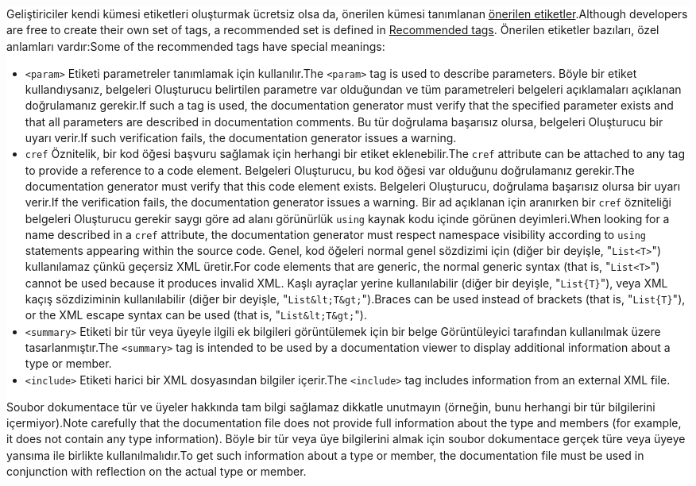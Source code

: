 <span data-ttu-id="a6faf-122">Geliştiriciler kendi kümesi etiketleri oluşturmak ücretsiz olsa da, önerilen kümesi tanımlanan [önerilen etiketler](documentation-comments.md#recommended-tags).</span><span class="sxs-lookup"><span data-stu-id="a6faf-122">Although developers are free to create their own set of tags, a recommended set is defined in [Recommended tags](documentation-comments.md#recommended-tags).</span></span> <span data-ttu-id="a6faf-123">Önerilen etiketler bazıları, özel anlamları vardır:</span><span class="sxs-lookup"><span data-stu-id="a6faf-123">Some of the recommended tags have special meanings:</span></span>

*  <span data-ttu-id="a6faf-124">`<param>` Etiketi parametreler tanımlamak için kullanılır.</span><span class="sxs-lookup"><span data-stu-id="a6faf-124">The `<param>` tag is used to describe parameters.</span></span> <span data-ttu-id="a6faf-125">Böyle bir etiket kullandıysanız, belgeleri Oluşturucu belirtilen parametre var olduğundan ve tüm parametreleri belgeleri açıklamaları açıklanan doğrulamanız gerekir.</span><span class="sxs-lookup"><span data-stu-id="a6faf-125">If such a tag is used, the documentation generator must verify that the specified parameter exists and that all parameters are described in documentation comments.</span></span> <span data-ttu-id="a6faf-126">Bu tür doğrulama başarısız olursa, belgeleri Oluşturucu bir uyarı verir.</span><span class="sxs-lookup"><span data-stu-id="a6faf-126">If such verification fails, the documentation generator issues a warning.</span></span>
*  <span data-ttu-id="a6faf-127">`cref` Öznitelik, bir kod öğesi başvuru sağlamak için herhangi bir etiket eklenebilir.</span><span class="sxs-lookup"><span data-stu-id="a6faf-127">The `cref` attribute can be attached to any tag to provide a reference to a code element.</span></span> <span data-ttu-id="a6faf-128">Belgeleri Oluşturucu, bu kod öğesi var olduğunu doğrulamanız gerekir.</span><span class="sxs-lookup"><span data-stu-id="a6faf-128">The documentation generator must verify that this code element exists.</span></span> <span data-ttu-id="a6faf-129">Belgeleri Oluşturucu, doğrulama başarısız olursa bir uyarı verir.</span><span class="sxs-lookup"><span data-stu-id="a6faf-129">If the verification fails, the documentation generator issues a warning.</span></span> <span data-ttu-id="a6faf-130">Bir ad açıklanan için aranırken bir `cref` özniteliği belgeleri Oluşturucu gerekir saygı göre ad alanı görünürlük `using` kaynak kodu içinde görünen deyimleri.</span><span class="sxs-lookup"><span data-stu-id="a6faf-130">When looking for a name described in a `cref` attribute, the documentation generator must respect namespace visibility according to `using` statements appearing within the source code.</span></span> <span data-ttu-id="a6faf-131">Genel, kod öğeleri normal genel sözdizimi için (diğer bir deyişle, "`List<T>`") kullanılamaz çünkü geçersiz XML üretir.</span><span class="sxs-lookup"><span data-stu-id="a6faf-131">For code elements that are generic, the normal generic syntax (that is, "`List<T>`") cannot be used because it produces invalid XML.</span></span> <span data-ttu-id="a6faf-132">Kaşlı ayraçlar yerine kullanılabilir (diğer bir deyişle, "`List{T}`"), veya XML kaçış sözdiziminin kullanılabilir (diğer bir deyişle, "`List&lt;T&gt;`").</span><span class="sxs-lookup"><span data-stu-id="a6faf-132">Braces can be used instead of brackets (that is, "`List{T}`"), or the XML escape syntax can be used (that is, "`List&lt;T&gt;`").</span></span>
*  <span data-ttu-id="a6faf-133">`<summary>` Etiketi bir tür veya üyeyle ilgili ek bilgileri görüntülemek için bir belge Görüntüleyici tarafından kullanılmak üzere tasarlanmıştır.</span><span class="sxs-lookup"><span data-stu-id="a6faf-133">The `<summary>` tag is intended to be used by a documentation viewer to display additional information about a type or member.</span></span>
*  <span data-ttu-id="a6faf-134">`<include>` Etiketi harici bir XML dosyasından bilgiler içerir.</span><span class="sxs-lookup"><span data-stu-id="a6faf-134">The `<include>` tag includes information from an external XML file.</span></span>

<span data-ttu-id="a6faf-135">Soubor dokumentace tür ve üyeler hakkında tam bilgi sağlamaz dikkatle unutmayın (örneğin, bunu herhangi bir tür bilgilerini içermiyor).</span><span class="sxs-lookup"><span data-stu-id="a6faf-135">Note carefully that the documentation file does not provide full information about the type and members (for example, it does not contain any type information).</span></span> <span data-ttu-id="a6faf-136">Böyle bir tür veya üye bilgilerini almak için soubor dokumentace gerçek türe veya üyeye yansıma ile birlikte kullanılmalıdır.</span><span class="sxs-lookup"><span data-stu-id="a6faf-136">To get such information about a type or member, the documentation file must be used in conjunction with reflection on the actual type or member.</span></span>
